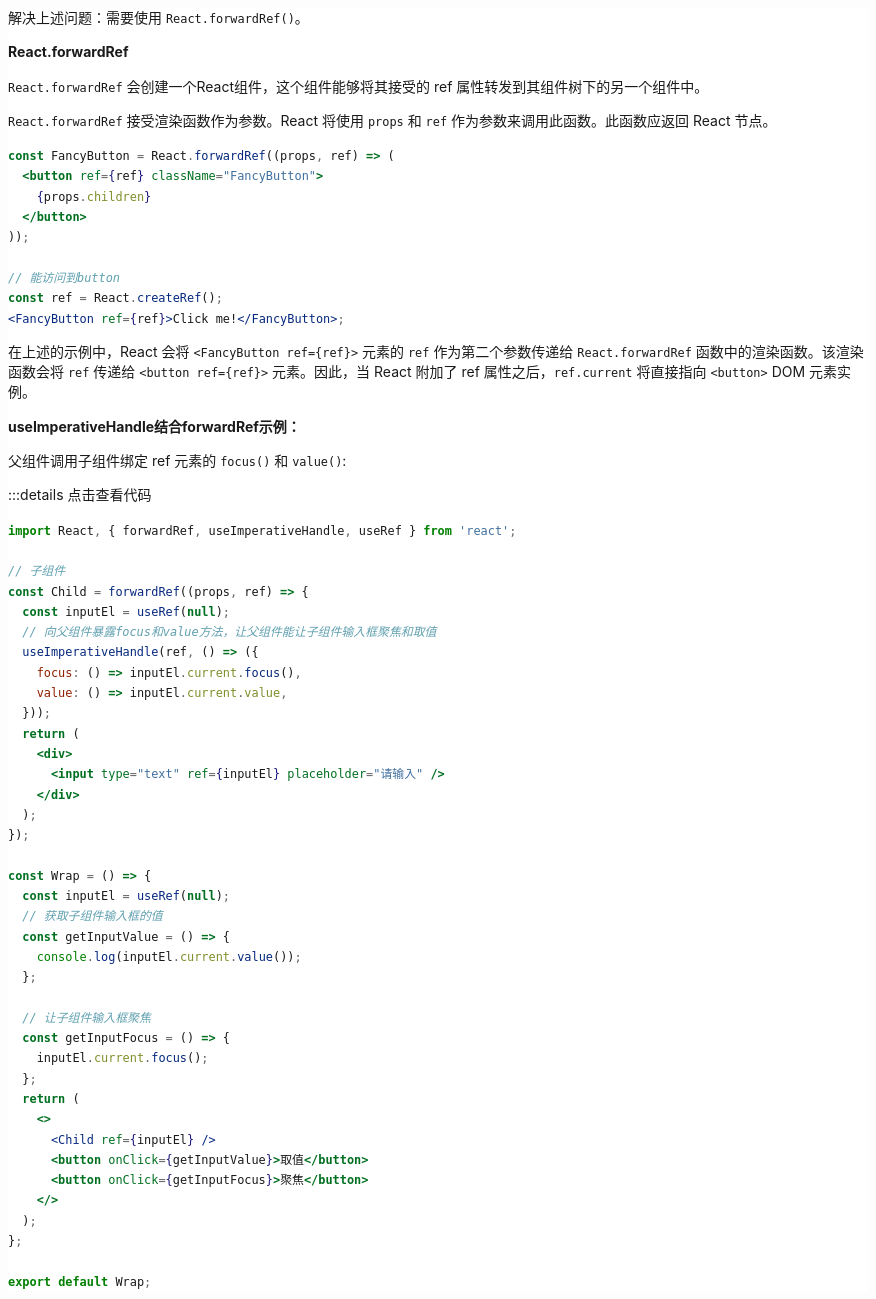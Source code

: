 解决上述问题：需要使用 `React.forwardRef()`。

**React.forwardRef**

`React.forwardRef` 会创建一个React组件，这个组件能够将其接受的 ref 属性转发到其组件树下的另一个组件中。

`React.forwardRef` 接受渲染函数作为参数。React 将使用 `props` 和 `ref` 作为参数来调用此函数。此函数应返回 React 节点。

```jsx
const FancyButton = React.forwardRef((props, ref) => (
  <button ref={ref} className="FancyButton">
    {props.children}
  </button>
));

// 能访问到button
const ref = React.createRef();
<FancyButton ref={ref}>Click me!</FancyButton>;
```

在上述的示例中，React 会将 `<FancyButton ref={ref}>` 元素的 `ref` 作为第二个参数传递给 `React.forwardRef` 函数中的渲染函数。该渲染函数会将 `ref` 传递给 `<button ref={ref}>` 元素。因此，当 React 附加了 ref 属性之后，`ref.current` 将直接指向 `<button>` DOM 元素实例。

**useImperativeHandle结合forwardRef示例：**

父组件调用子组件绑定 ref 元素的 `focus()` 和 `value()`:

:::details 点击查看代码
```jsx
import React, { forwardRef, useImperativeHandle, useRef } from 'react';

// 子组件
const Child = forwardRef((props, ref) => {
  const inputEl = useRef(null);
  // 向父组件暴露focus和value方法，让父组件能让子组件输入框聚焦和取值
  useImperativeHandle(ref, () => ({
    focus: () => inputEl.current.focus(),
    value: () => inputEl.current.value,
  }));
  return (
    <div>
      <input type="text" ref={inputEl} placeholder="请输入" />
    </div>
  );
});

const Wrap = () => {
  const inputEl = useRef(null);
  // 获取子组件输入框的值
  const getInputValue = () => {
    console.log(inputEl.current.value());
  };

  // 让子组件输入框聚焦
  const getInputFocus = () => {
    inputEl.current.focus();
  };
  return (
    <>
      <Child ref={inputEl} />
      <button onClick={getInputValue}>取值</button>
      <button onClick={getInputFocus}>聚焦</button>
    </>
  );
};

export default Wrap;
```